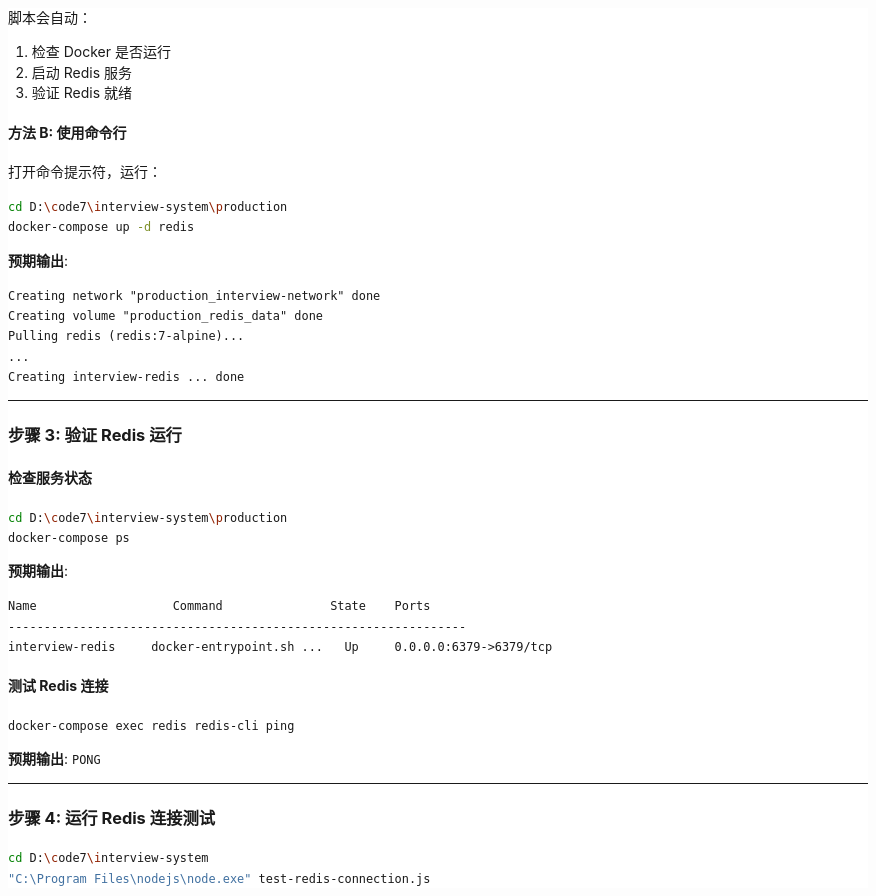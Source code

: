 脚本会自动：
1. 检查 Docker 是否运行
2. 启动 Redis 服务
3. 验证 Redis 就绪

#### 方法 B: 使用命令行

打开命令提示符，运行：

```bash
cd D:\code7\interview-system\production
docker-compose up -d redis
```

**预期输出**:
```
Creating network "production_interview-network" done
Creating volume "production_redis_data" done
Pulling redis (redis:7-alpine)...
...
Creating interview-redis ... done
```

---

### 步骤 3: 验证 Redis 运行

#### 检查服务状态

```bash
cd D:\code7\interview-system\production
docker-compose ps
```

**预期输出**:
```
Name                   Command               State    Ports
----------------------------------------------------------------
interview-redis     docker-entrypoint.sh ...   Up     0.0.0.0:6379->6379/tcp
```

#### 测试 Redis 连接

```bash
docker-compose exec redis redis-cli ping
```

**预期输出**: `PONG`

---

### 步骤 4: 运行 Redis 连接测试

```bash
cd D:\code7\interview-system
"C:\Program Files\nodejs\node.exe" test-redis-connection.js
```
